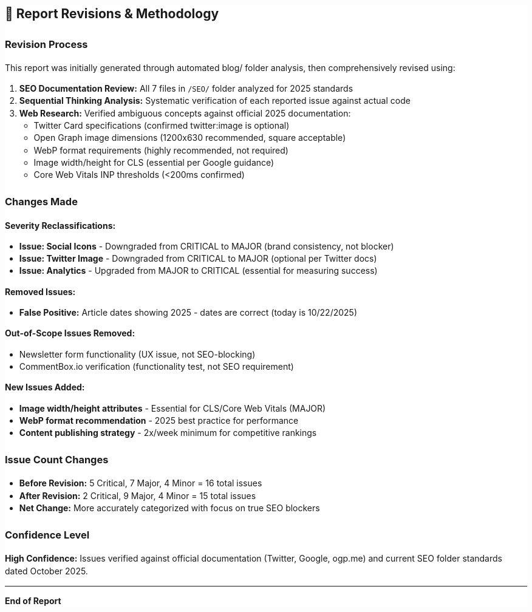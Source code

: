 
## 📝 Report Revisions & Methodology

### Revision Process
This report was initially generated through automated blog/ folder analysis, then comprehensively revised using:

1. **SEO Documentation Review:** All 7 files in `/SEO/` folder analyzed for 2025 standards
2. **Sequential Thinking Analysis:** Systematic verification of each reported issue against actual code
3. **Web Research:** Verified ambiguous concepts against official 2025 documentation:
   - Twitter Card specifications (confirmed twitter:image is optional)
   - Open Graph image dimensions (1200x630 recommended, square acceptable)
   - WebP format requirements (highly recommended, not required)
   - Image width/height for CLS (essential per Google guidance)
   - Core Web Vitals INP thresholds (<200ms confirmed)

### Changes Made

**Severity Reclassifications:**
- **Issue: Social Icons** - Downgraded from CRITICAL to MAJOR (brand consistency, not blocker)
- **Issue: Twitter Image** - Downgraded from CRITICAL to MAJOR (optional per Twitter docs)
- **Issue: Analytics** - Upgraded from MAJOR to CRITICAL (essential for measuring success)

**Removed Issues:**
- **False Positive:** Article dates showing 2025 - dates are correct (today is 10/22/2025)

**Out-of-Scope Issues Removed:**
- Newsletter form functionality (UX issue, not SEO-blocking)
- CommentBox.io verification (functionality test, not SEO requirement)

**New Issues Added:**
- **Image width/height attributes** - Essential for CLS/Core Web Vitals (MAJOR)
- **WebP format recommendation** - 2025 best practice for performance
- **Content publishing strategy** - 2x/week minimum for competitive rankings

### Issue Count Changes
- **Before Revision:** 5 Critical, 7 Major, 4 Minor = 16 total issues
- **After Revision:** 2 Critical, 9 Major, 4 Minor = 15 total issues
- **Net Change:** More accurately categorized with focus on true SEO blockers

### Confidence Level
**High Confidence:** Issues verified against official documentation (Twitter, Google, ogp.me) and current SEO folder standards dated October 2025.

---

**End of Report**
